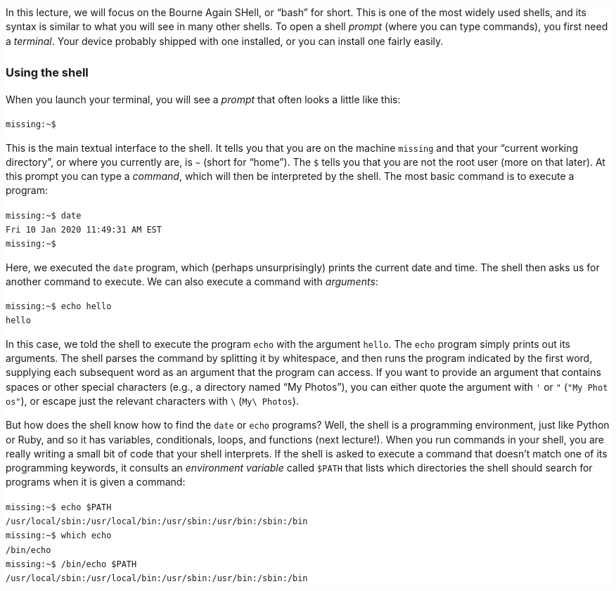In this lecture, we will focus on the Bourne Again SHell, or “bash” for short. This is one of the most widely used shells, and its syntax is similar to what you will see in many other shells. To open a shell _prompt_ (where you can type commands), you first need a _terminal_. Your device probably shipped with one installed, or you can install one fairly easily.

### Using the shell
When you launch your terminal, you will see a _prompt_ that often looks a little like this:

```
missing:~$ 
```

This is the main textual interface to the shell. It tells you that you are on the machine `missing` and that your “current working directory”, or where you currently are, is `~` (short for “home”). The `$` tells you that you are not the root user (more on that later). At this prompt you can type a _command_, which will then be interpreted by the shell. The most basic command is to execute a program:

```
missing:~$ date
Fri 10 Jan 2020 11:49:31 AM EST
missing:~$ 
```

Here, we executed the `date` program, which (perhaps unsurprisingly) prints the current date and time. The shell then asks us for another command to execute. We can also execute a command with _arguments_:

```
missing:~$ echo hello
hello
```

In this case, we told the shell to execute the program `echo` with the argument `hello`. The `echo` program simply prints out its arguments. The shell parses the command by splitting it by whitespace, and then runs the program indicated by the first word, supplying each subsequent word as an argument that the program can access. If you want to provide an argument that contains spaces or other special characters (e.g., a directory named “My Photos”), you can either quote the argument with `'` or `"` (`"My Photos"`), or escape just the relevant characters with `\` (`My\ Photos`).

But how does the shell know how to find the `date` or `echo` programs? Well, the shell is a programming environment, just like Python or Ruby, and so it has variables, conditionals, loops, and functions (next lecture!). When you run commands in your shell, you are really writing a small bit of code that your shell interprets. If the shell is asked to execute a command that doesn’t match one of its programming keywords, it consults an _environment variable_ called `$PATH` that lists which directories the shell should search for programs when it is given a command:

```
missing:~$ echo $PATH
/usr/local/sbin:/usr/local/bin:/usr/sbin:/usr/bin:/sbin:/bin
missing:~$ which echo
/bin/echo
missing:~$ /bin/echo $PATH
/usr/local/sbin:/usr/local/bin:/usr/sbin:/usr/bin:/sbin:/bin
```
